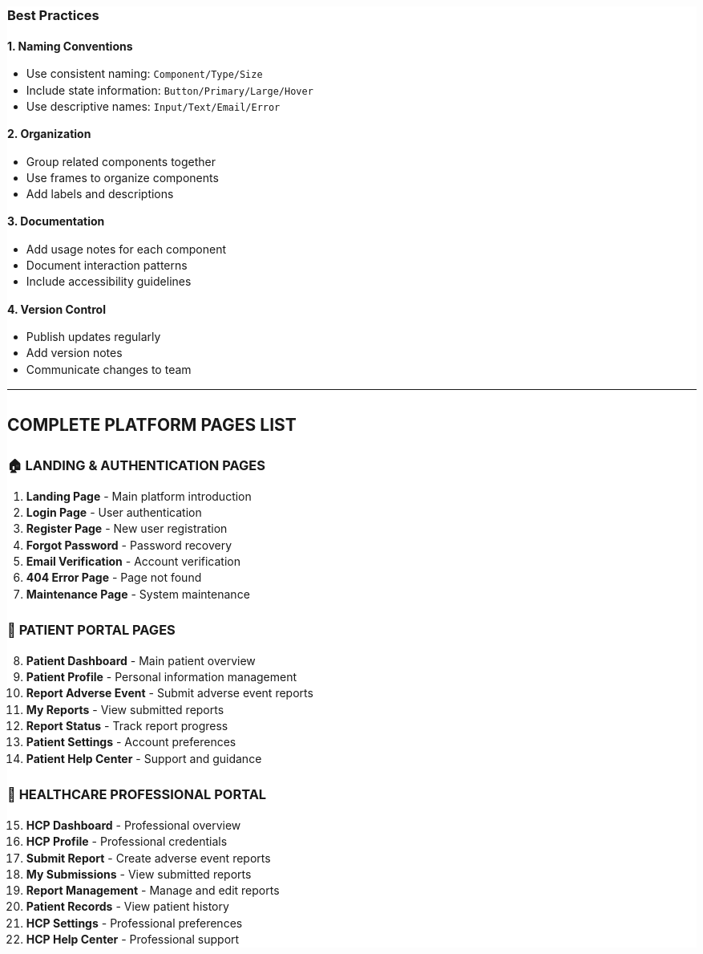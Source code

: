### Best Practices

**1. Naming Conventions**
- Use consistent naming: `Component/Type/Size`
- Include state information: `Button/Primary/Large/Hover`
- Use descriptive names: `Input/Text/Email/Error`

**2. Organization**
- Group related components together
- Use frames to organize components
- Add labels and descriptions

**3. Documentation**
- Add usage notes for each component
- Document interaction patterns
- Include accessibility guidelines

**4. Version Control**
- Publish updates regularly
- Add version notes
- Communicate changes to team

---

## COMPLETE PLATFORM PAGES LIST

### 🏠 **LANDING & AUTHENTICATION PAGES**
1. **Landing Page** - Main platform introduction
2. **Login Page** - User authentication
3. **Register Page** - New user registration
4. **Forgot Password** - Password recovery
5. **Email Verification** - Account verification
6. **404 Error Page** - Page not found
7. **Maintenance Page** - System maintenance

### 👤 **PATIENT PORTAL PAGES**
8. **Patient Dashboard** - Main patient overview
9. **Patient Profile** - Personal information management
10. **Report Adverse Event** - Submit adverse event reports
11. **My Reports** - View submitted reports
12. **Report Status** - Track report progress
13. **Patient Settings** - Account preferences
14. **Patient Help Center** - Support and guidance

### 🏥 **HEALTHCARE PROFESSIONAL PORTAL**
15. **HCP Dashboard** - Professional overview
16. **HCP Profile** - Professional credentials
17. **Submit Report** - Create adverse event reports
18. **My Submissions** - View submitted reports
19. **Report Management** - Manage and edit reports
20. **Patient Records** - View patient history
21. **HCP Settings** - Professional preferences
22. **HCP Help Center** - Professional support
